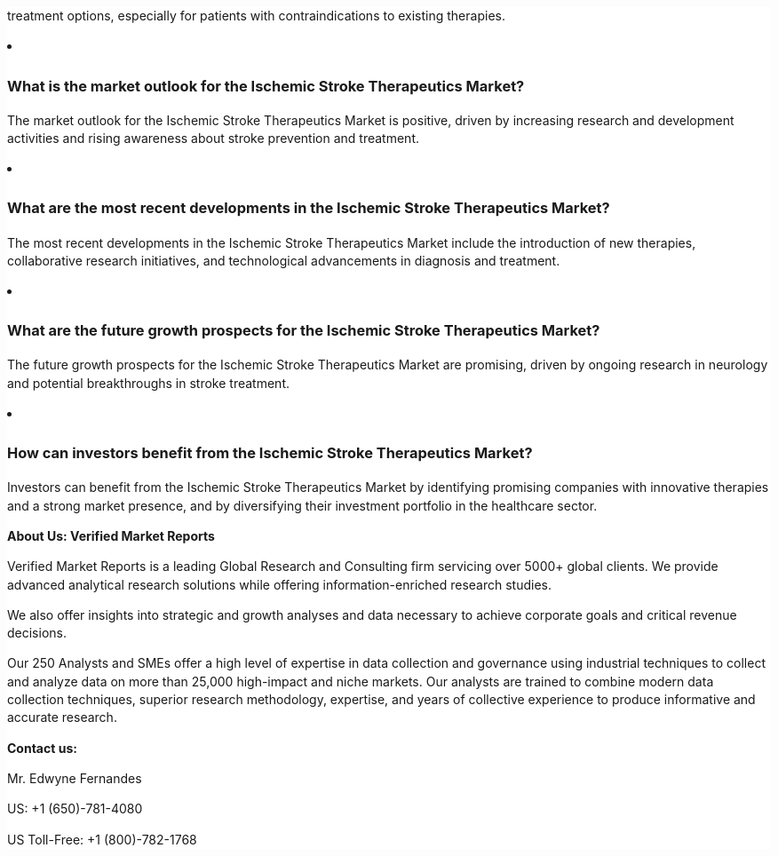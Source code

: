 treatment options, especially for patients with contraindications to existing therapies.</p> </li> <li> <h3>What is the market outlook for the Ischemic Stroke Therapeutics Market?</h3> <p>The market outlook for the Ischemic Stroke Therapeutics Market is positive, driven by increasing research and development activities and rising awareness about stroke prevention and treatment.</p> </li> <li> <h3>What are the most recent developments in the Ischemic Stroke Therapeutics Market?</h3> <p>The most recent developments in the Ischemic Stroke Therapeutics Market include the introduction of new therapies, collaborative research initiatives, and technological advancements in diagnosis and treatment.</p> </li> <li> <h3>What are the future growth prospects for the Ischemic Stroke Therapeutics Market?</h3> <p>The future growth prospects for the Ischemic Stroke Therapeutics Market are promising, driven by ongoing research in neurology and potential breakthroughs in stroke treatment.</p> </li> <li> <h3>How can investors benefit from the Ischemic Stroke Therapeutics Market?</h3> <p>Investors can benefit from the Ischemic Stroke Therapeutics Market by identifying promising companies with innovative therapies and a strong market presence, and by diversifying their investment portfolio in the healthcare sector.</p> </li> </ol> </body></html></h3><p id="" class=""><strong>About Us: Verified Market Reports</strong></p><p id="" class="">Verified Market Reports is a leading Global Research and Consulting firm servicing over 5000+ global clients. We provide advanced analytical research solutions while offering information-enriched research studies.</p><p id="" class="">We also offer insights into strategic and growth analyses and data necessary to achieve corporate goals and critical revenue decisions.</p><p id="" class="">Our 250 Analysts and SMEs offer a high level of expertise in data collection and governance using industrial techniques to collect and analyze data on more than 25,000 high-impact and niche markets. Our analysts are trained to combine modern data collection techniques, superior research methodology, expertise, and years of collective experience to produce informative and accurate research.</p><p id="" class=""><strong>Contact us:</strong></p><p id="" class="">Mr. Edwyne Fernandes</p><p id="" class="">US: +1 (650)-781-4080</p><p id="" class="">US Toll-Free: +1 (800)-782-1768</p>
